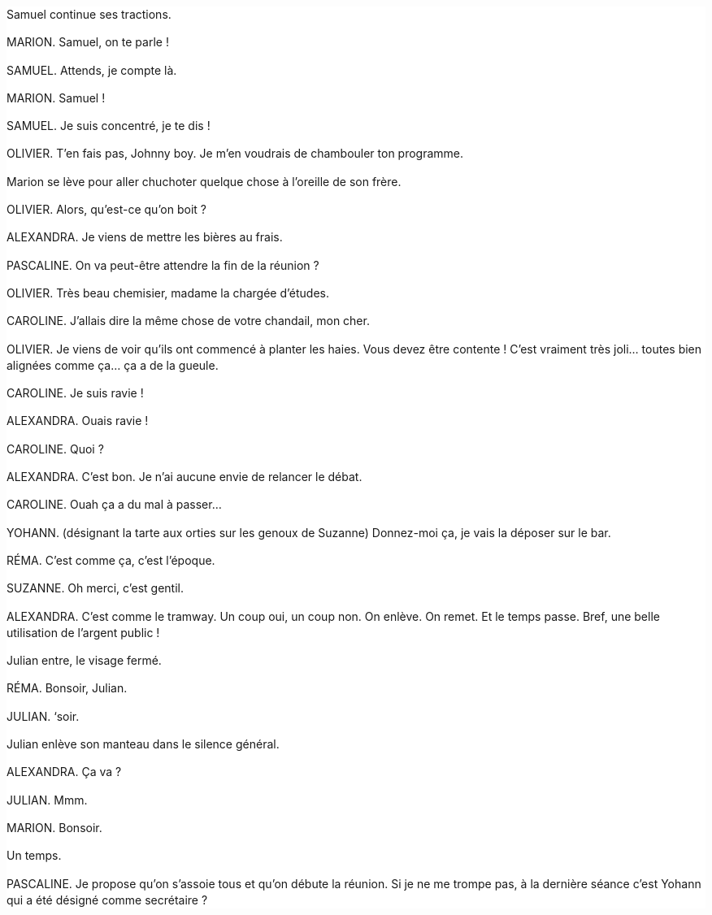 Samuel continue ses tractions.

MARION. Samuel, on te parle \!

SAMUEL. Attends, je compte là.

MARION. Samuel \!

SAMUEL. Je suis concentré, je te dis \!

OLIVIER. T’en fais pas, Johnny boy. Je m’en voudrais de chambouler ton programme.

Marion se lève pour aller chuchoter quelque chose à l’oreille de son frère.

OLIVIER. Alors, qu’est-ce qu’on boit ?

ALEXANDRA. Je viens de mettre les bières au frais.

PASCALINE. On va peut-être attendre la fin de la réunion ?

OLIVIER. Très beau chemisier, madame la chargée d’études.

CAROLINE. J’allais dire la même chose de votre chandail, mon cher.

OLIVIER. Je viens de voir qu’ils ont commencé à planter les haies. Vous devez être contente \! C’est vraiment très joli… toutes bien alignées comme ça… ça a de la gueule.

CAROLINE. Je suis ravie \!

ALEXANDRA. Ouais ravie \!

CAROLINE. Quoi ?

ALEXANDRA. C’est bon. Je n’ai aucune envie de relancer le débat.

CAROLINE. Ouah ça a du mal à passer…

YOHANN. (désignant la tarte aux orties sur les genoux de Suzanne) Donnez-moi ça, je vais la déposer sur le bar.

RÉMA. C’est comme ça, c’est l’époque.

SUZANNE. Oh merci, c’est gentil.

ALEXANDRA. C’est comme le tramway. Un coup oui, un coup non. On enlève. On remet. Et le temps passe. Bref, une belle utilisation de l’argent public \!

Julian entre, le visage fermé.

RÉMA. Bonsoir, Julian.

JULIAN. ‘soir.

Julian enlève son manteau dans le silence général.

ALEXANDRA. Ça va ?

JULIAN. Mmm.

MARION. Bonsoir.

Un temps.

PASCALINE. Je propose qu’on s’assoie tous et qu’on débute la réunion. Si je ne me trompe pas, à la dernière séance c’est Yohann qui a été désigné comme secrétaire ?
